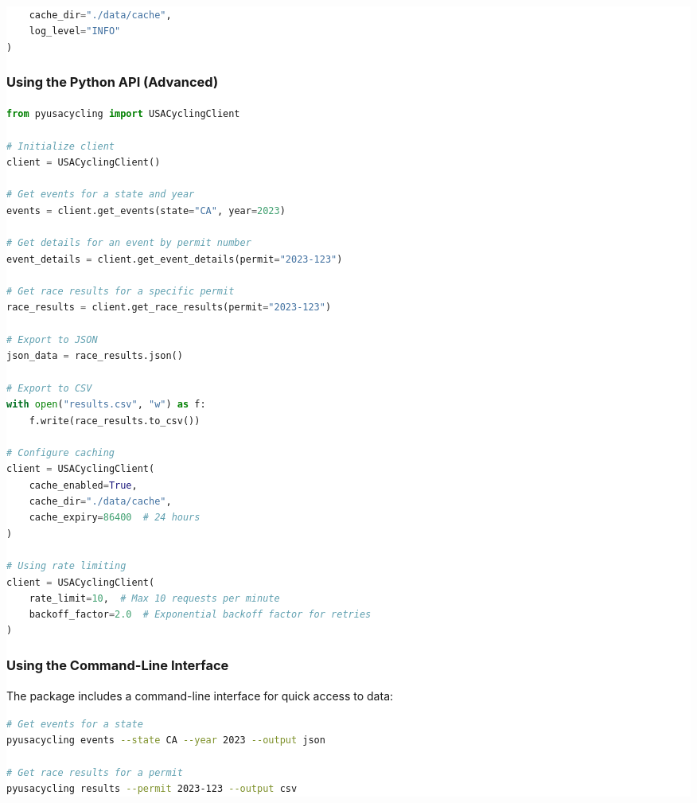 ```python
    cache_dir="./data/cache",
    log_level="INFO"
)
```

### Using the Python API (Advanced)

```python
from pyusacycling import USACyclingClient

# Initialize client
client = USACyclingClient()

# Get events for a state and year
events = client.get_events(state="CA", year=2023)

# Get details for an event by permit number
event_details = client.get_event_details(permit="2023-123")

# Get race results for a specific permit
race_results = client.get_race_results(permit="2023-123")

# Export to JSON
json_data = race_results.json()

# Export to CSV
with open("results.csv", "w") as f:
    f.write(race_results.to_csv())
    
# Configure caching
client = USACyclingClient(
    cache_enabled=True,
    cache_dir="./data/cache",
    cache_expiry=86400  # 24 hours
)

# Using rate limiting
client = USACyclingClient(
    rate_limit=10,  # Max 10 requests per minute
    backoff_factor=2.0  # Exponential backoff factor for retries
)
```

### Using the Command-Line Interface

The package includes a command-line interface for quick access to data:

```bash
# Get events for a state
pyusacycling events --state CA --year 2023 --output json

# Get race results for a permit
pyusacycling results --permit 2023-123 --output csv
```

